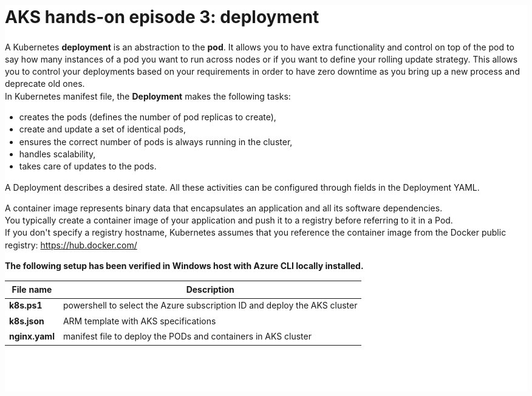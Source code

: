 
<properties
pageTitle= 'AKS hands-on episode 3: deployment'
description= "AKS hands-on episode 3: deployment"
services="AKS"
documentationCenter="https://github.com/fabferri/"
authors="fabferri"
editor=""/>

<tags
   ms.service="AKS"
   ms.devlang="AKS"
   ms.topic="article"
   ms.tgt_pltfrm="AKS"
   ms.workload="AKS"
   ms.date="11/12/2023"
   ms.author="fabferri" />

# AKS hands-on episode 3: deployment

A Kubernetes **deployment** is an abstraction to the **pod**. It allows you to have extra functionality and control on top of the pod to say how many instances of a pod you want to run across nodes or if you want to define your rolling update strategy. This allows you to control your deployments based on your requirements in order to have zero downtime as you bring up a new process and deprecate old ones. <br>
In Kubernetes manifest file, the **Deployment** makes the following tasks: 
- creates the pods (defines the number of pod replicas to create),
- create and update a set of identical pods,
- ensures the correct number of pods is always running in the cluster, 
- handles scalability,
- takes care of updates to the pods.

A Deployment describes a desired state. All these activities can be configured through fields in the Deployment YAML. <br> 

A container image represents binary data that encapsulates an application and all its software dependencies.<br>
You typically create a container image of your application and push it to a registry before referring to it in a Pod.<br>
If you don't specify a registry hostname, Kubernetes assumes that you reference the container image from the Docker public registry: https://hub.docker.com/ 

**The following setup has been verified in Windows host with Azure CLI locally installed.**

| File name            | Description                                                                |
| -------------------- | -------------------------------------------------------------------------- |
| **k8s.ps1**          | powershell to select the Azure subscription ID and deploy the AKS cluster  |
| **k8s.json**         | ARM template with AKS specifications                                       |
| **nginx.yaml**       | manifest file to deploy the PODs and containers in AKS cluster             |

<br> <br> <br>
